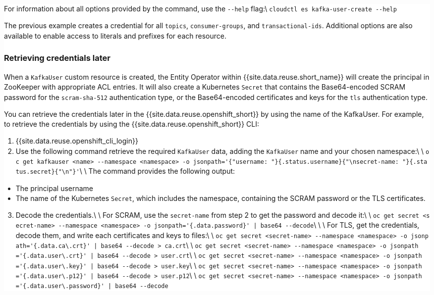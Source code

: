 For information about all options provided by the command, use the `--help` flag:\\
  `cloudctl es kafka-user-create --help`

The previous example creates a credential for all `topics`, `consumer-groups`, and `transactional-ids`. Additional options are also available to enable access to literals and prefixes for each resource.

### Retrieving credentials later

When a `KafkaUser` custom resource is created, the Entity Operator within {{site.data.reuse.short_name}} will create the principal in ZooKeeper with appropriate ACL entries. It will also create a Kubernetes `Secret` that contains the Base64-encoded SCRAM password for the `scram-sha-512` authentication type, or the Base64-encoded certificates and keys for the `tls` authentication type.

You can retrieve the credentials later in the {{site.data.reuse.openshift_short}} by using the name of the KafkaUser. For example, to retrieve the credentials by using the {{site.data.reuse.openshift_short}} CLI:

1. {{site.data.reuse.openshift_cli_login}}
2. Use the following command retrieve the required `KafkaUser` data, adding the `KafkaUser` name and your chosen namespace:\\
  \\
  `oc get kafkauser <name> --namespace <namespace> -o jsonpath='{"username: "}{.status.username}{"\nsecret-name: "}{.status.secret}{"\n"}'`\\
  \\
  The command provides the following output:
  - The principal username
  - The name of the Kubernetes `Secret`, which includes the namespace, containing the SCRAM password or the TLS certificates.
3. Decode the credentials.\\
   \\
   For SCRAM, use the `secret-name` from step 2 to get the password and decode it:\\
  \\
  `oc get secret <secret-name> --namespace <namespace> -o jsonpath='{.data.password}' | base64 --decode`\\
  \\
  \\
  For TLS, get the credentials, decode them, and write each certificates and keys to files:\\
  \\
  `oc get secret <secret-name> --namespace <namespace> -o jsonpath='{.data.ca\.crt}' | base64 --decode > ca.crt`\\
  \\
  `oc get secret <secret-name> --namespace <namespace> -o jsonpath='{.data.user\.crt}' | base64 --decode > user.crt`\\
  \\
  `oc get secret <secret-name> --namespace <namespace> -o jsonpath='{.data.user\.key}' | base64 --decode > user.key`\\
  \\
  `oc get secret <secret-name> --namespace <namespace> -o jsonpath='{.data.user\.p12}' | base64 --decode > user.p12`\\
  \\
  `oc get secret <secret-name> --namespace <namespace> -o jsonpath='{.data.user\.password}' | base64 --decode`
